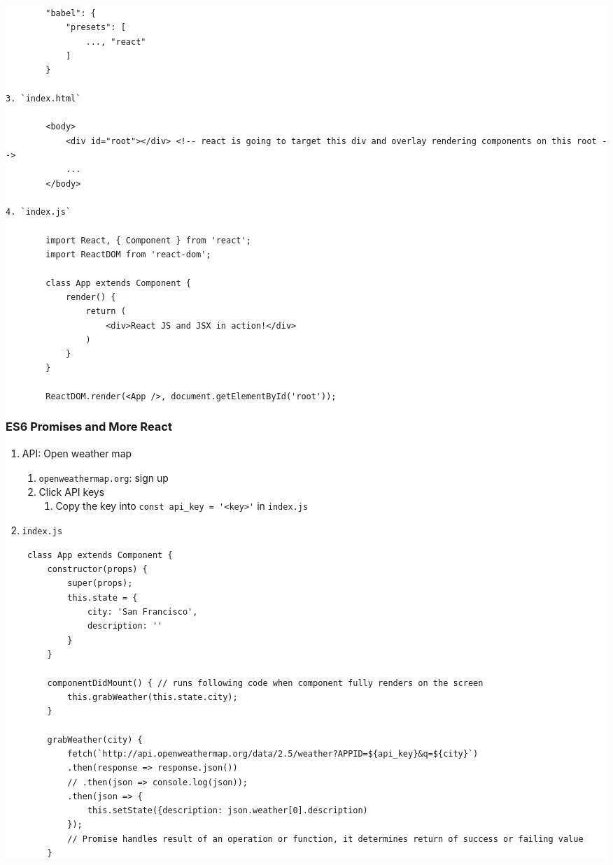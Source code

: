 			"babel": {
				"presets": [
					..., "react"
				]
			}

	3. `index.html`

			<body>
				<div id="root"></div> <!-- react is going to target this div and overlay rendering components on this root -->
				...
			</body>

	4. `index.js`

			import React, { Component } from 'react';
			import ReactDOM from 'react-dom';

			class App extends Component {
				render() {
					return (
						<div>React JS and JSX in action!</div>
					)
				}
			}

			ReactDOM.render(<App />, document.getElementById('root'));

### ES6 Promises and More React ###
1. API: Open weather map
	1. `openweathermap.org`: sign up
	2. Click API keys
		1. Copy the key into `const api_key = '<key>'` in `index.js`
2. `index.js`

		class App extends Component {
			constructor(props) {
				super(props);
				this.state = {
					city: 'San Francisco',
					description: ''
				}
			}

			componentDidMount() { // runs following code when component fully renders on the screen
				this.grabWeather(this.state.city);
			}

			grabWeather(city) {
				fetch(`http://api.openweathermap.org/data/2.5/weather?APPID=${api_key}&q=${city}`)
				.then(response => response.json())
				// .then(json => console.log(json));
				.then(json => {
					this.setState({description: json.weather[0].description)
				});
				// Promise handles result of an operation or function, it determines return of success or failing value
			}
